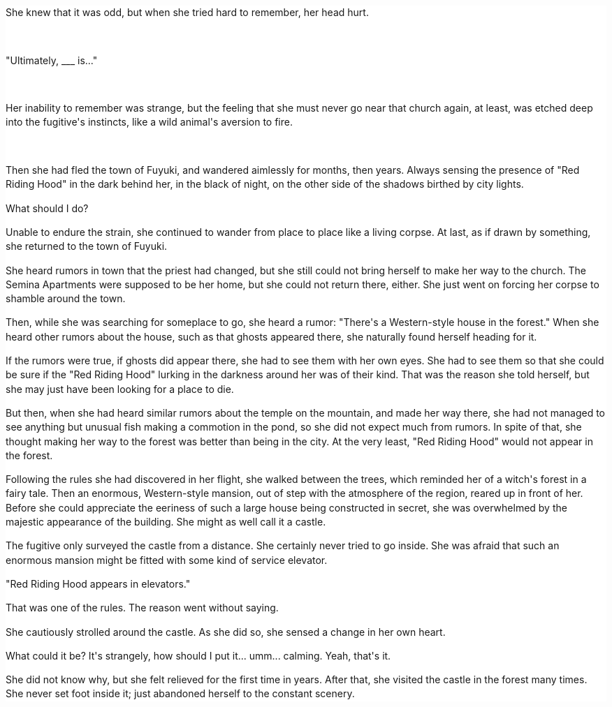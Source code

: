 She knew that it was odd, but when she tried hard to remember, her head hurt.  
  
   
  
"Ultimately, ___ is..."  
  
   
  
Her inability to remember was strange, but the feeling that she must never go near that church again, at least, was etched deep into the fugitive's instincts, like a wild animal's aversion to fire.  
  
   
  
Then she had fled the town of Fuyuki, and wandered aimlessly for months, then years. Always sensing the presence of "Red Riding Hood" in the dark behind her, in the black of night, on the other side of the shadows birthed by city lights.  
  
What should I do?  
  
Unable to endure the strain, she continued to wander from place to place like a living corpse. At last, as if drawn by something, she returned to the town of Fuyuki.  
  
She heard rumors in town that the priest had changed, but she still could not bring herself to make her way to the church. The Semina Apartments were supposed to be her home, but she could not return there, either. She just went on forcing her corpse to shamble around the town.  
  
Then, while she was searching for someplace to go, she heard a rumor: "There's a Western-style house in the forest." When she heard other rumors about the house, such as that ghosts appeared there, she naturally found herself heading for it.  
  
If the rumors were true, if ghosts did appear there, she had to see them with her own eyes. She had to see them so that she could be sure if the "Red Riding Hood" lurking in the darkness around her was of their kind. That was the reason she told herself, but she may just have been looking for a place to die.  
  
But then, when she had heard similar rumors about the temple on the mountain, and made her way there, she had not managed to see anything but unusual fish making a commotion in the pond, so she did not expect much from rumors. In spite of that, she thought making her way to the forest was better than being in the city. At the very least, "Red Riding Hood" would not appear in the forest.  
  
Following the rules she had discovered in her flight, she walked between the trees, which reminded her of a witch's forest in a fairy tale. Then an enormous, Western-style mansion, out of step with the atmosphere of the region, reared up in front of her. Before she could appreciate the eeriness of such a large house being constructed in secret, she was overwhelmed by the majestic appearance of the building. She might as well call it a castle.  
  
The fugitive only surveyed the castle from a distance. She certainly never tried to go inside. She was afraid that such an enormous mansion might be fitted with some kind of service elevator.  
  
"Red Riding Hood appears in elevators."  
  
That was one of the rules. The reason went without saying.  
  
She cautiously strolled around the castle. As she did so, she sensed a change in her own heart.  
  
What could it be? It's strangely, how should I put it... umm... calming. Yeah, that's it.  
  
She did not know why, but she felt relieved for the first time in years. After that, she visited the castle in the forest many times. She never set foot inside it; just abandoned herself to the constant scenery.  
  